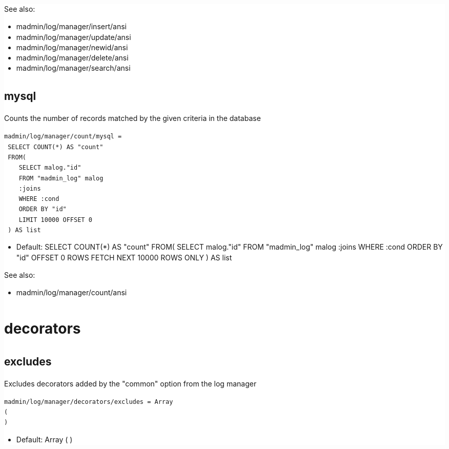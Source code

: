 See also:

* madmin/log/manager/insert/ansi
* madmin/log/manager/update/ansi
* madmin/log/manager/newid/ansi
* madmin/log/manager/delete/ansi
* madmin/log/manager/search/ansi

## mysql

Counts the number of records matched by the given criteria in the database

```
madmin/log/manager/count/mysql = 
 SELECT COUNT(*) AS "count"
 FROM(
 	SELECT malog."id"
 	FROM "madmin_log" malog
 	:joins
 	WHERE :cond
 	ORDER BY "id"
 	LIMIT 10000 OFFSET 0
 ) AS list
```

* Default: 
 SELECT COUNT(*) AS "count"
 FROM(
 	SELECT malog."id"
 	FROM "madmin_log" malog
 	:joins
 	WHERE :cond
 	ORDER BY "id"
 	OFFSET 0 ROWS FETCH NEXT 10000 ROWS ONLY
 ) AS list


See also:

* madmin/log/manager/count/ansi

# decorators
## excludes

Excludes decorators added by the "common" option from the log manager

```
madmin/log/manager/decorators/excludes = Array
(
)
```

* Default: Array
(
)
